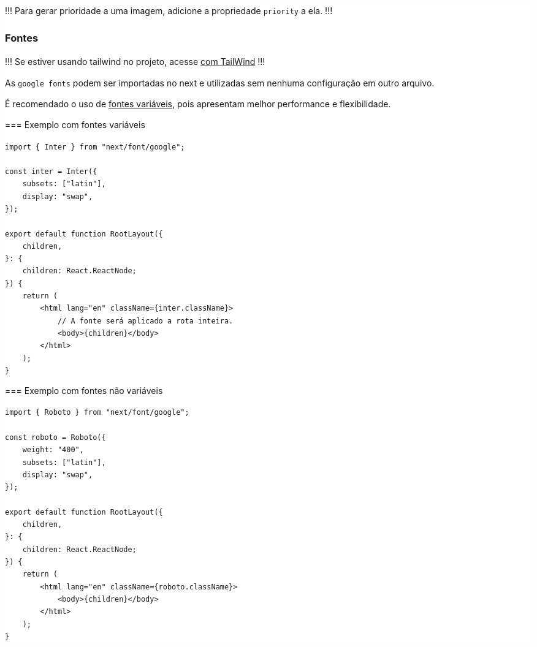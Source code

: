 !!!
Para gerar prioridade a uma imagem, adicione a propriedade `priority` a ela.
!!!

### Fontes

!!!
Se estiver usando tailwind no projeto, acesse [com TailWind](https://nextjs.org/docs/app/building-your-application/optimizing/fonts#with-tailwind-css)
!!!

As `google fonts` podem ser importadas no next e utilizadas sem nenhuma configuração em outro arquivo.

É recomendado o uso de [fontes variáveis](https://fonts.google.com/variablefonts), pois apresentam melhor performance e flexibilidade.

=== Exemplo com fontes variáveis

```tsx layout.tsx
import { Inter } from "next/font/google";

const inter = Inter({
	subsets: ["latin"],
	display: "swap",
});

export default function RootLayout({
	children,
}: {
	children: React.ReactNode;
}) {
	return (
		<html lang="en" className={inter.className}>
			// A fonte será aplicado a rota inteira.
			<body>{children}</body>
		</html>
	);
}
```

=== Exemplo com fontes não variáveis

```tsx layout.tsx
import { Roboto } from "next/font/google";

const roboto = Roboto({
	weight: "400",
	subsets: ["latin"],
	display: "swap",
});

export default function RootLayout({
	children,
}: {
	children: React.ReactNode;
}) {
	return (
		<html lang="en" className={roboto.className}>
			<body>{children}</body>
		</html>
	);
}
```
